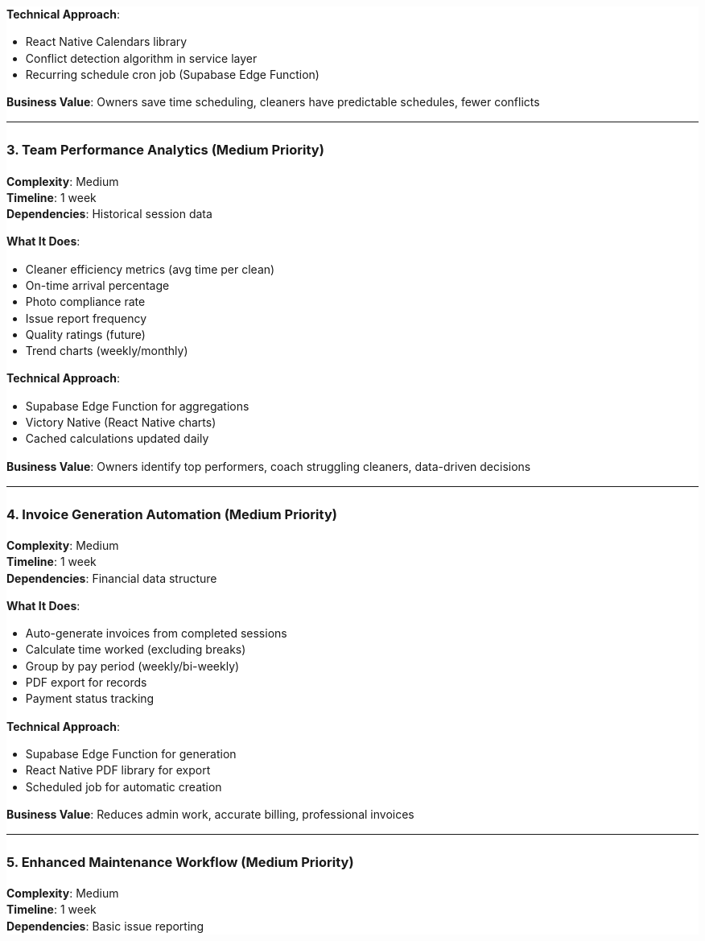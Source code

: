 **Technical Approach**:
- React Native Calendars library
- Conflict detection algorithm in service layer
- Recurring schedule cron job (Supabase Edge Function)

**Business Value**: Owners save time scheduling, cleaners have predictable schedules, fewer conflicts

---

### 3. Team Performance Analytics (Medium Priority)
**Complexity**: Medium  
**Timeline**: 1 week  
**Dependencies**: Historical session data  

**What It Does**:
- Cleaner efficiency metrics (avg time per clean)
- On-time arrival percentage
- Photo compliance rate
- Issue report frequency
- Quality ratings (future)
- Trend charts (weekly/monthly)

**Technical Approach**:
- Supabase Edge Function for aggregations
- Victory Native (React Native charts)
- Cached calculations updated daily

**Business Value**: Owners identify top performers, coach struggling cleaners, data-driven decisions

---

### 4. Invoice Generation Automation (Medium Priority)
**Complexity**: Medium  
**Timeline**: 1 week  
**Dependencies**: Financial data structure  

**What It Does**:
- Auto-generate invoices from completed sessions
- Calculate time worked (excluding breaks)
- Group by pay period (weekly/bi-weekly)
- PDF export for records
- Payment status tracking

**Technical Approach**:
- Supabase Edge Function for generation
- React Native PDF library for export
- Scheduled job for automatic creation

**Business Value**: Reduces admin work, accurate billing, professional invoices

---

### 5. Enhanced Maintenance Workflow (Medium Priority)
**Complexity**: Medium  
**Timeline**: 1 week  
**Dependencies**: Basic issue reporting  

